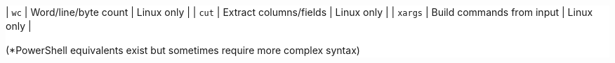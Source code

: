 | `wc`        | Word/line/byte count           | Linux only    |
| `cut`       | Extract columns/fields         | Linux only    |
| `xargs`     | Build commands from input      | Linux only    |

(\*PowerShell equivalents exist but sometimes require more complex syntax)
